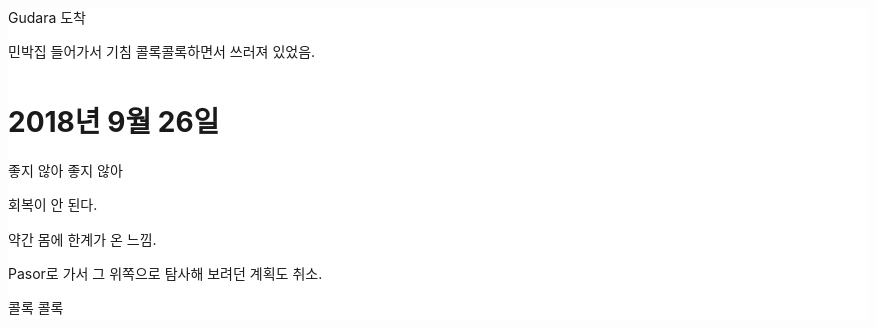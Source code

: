 <ui-lazy-image src="https://imagedelivery.net/fOEhHq_KNsIgC-hb-3NU0w/7ee01471-c243-46be-10ab-f373116d0100/post" />

<ui-lazy-image src="https://imagedelivery.net/fOEhHq_KNsIgC-hb-3NU0w/f49385a1-a0fd-4aaa-9737-b98af6ce1d00/post" />

<ui-lazy-image src="https://imagedelivery.net/fOEhHq_KNsIgC-hb-3NU0w/ff57f33f-98de-4dfb-ca1d-b32ccc0e4000/post" />

<ui-lazy-image src="https://imagedelivery.net/fOEhHq_KNsIgC-hb-3NU0w/7d4d0eb3-345f-4d68-c2c0-75bd9904ec00/post" />

<ui-lazy-image src="https://imagedelivery.net/fOEhHq_KNsIgC-hb-3NU0w/5e84c233-33b4-4609-4fd6-53b52a181800/post" />

<ui-lazy-image src="https://imagedelivery.net/fOEhHq_KNsIgC-hb-3NU0w/990086c4-5aa4-4359-3cab-250a02d59b00/post" />

<ui-lazy-image src="https://imagedelivery.net/fOEhHq_KNsIgC-hb-3NU0w/821d41e9-09fe-4d75-35a8-2e1f575e7b00/post" />

<ui-lazy-image src="https://imagedelivery.net/fOEhHq_KNsIgC-hb-3NU0w/eb73a478-726f-418c-4ff6-4fd13979f400/post" />

<ui-lazy-image src="https://imagedelivery.net/fOEhHq_KNsIgC-hb-3NU0w/7661d524-f0f8-4408-881b-04ef64819900/post" />

Gudara 도착

민박집 들어가서 기침 콜록콜록하면서 쓰러져 있었음.

# 2018년 9월 26일

<ui-lazy-image src="https://imagedelivery.net/fOEhHq_KNsIgC-hb-3NU0w/a86bab63-d66c-435a-2a59-79a492dfc000/post" />

좋지 않아 좋지 않아

<ui-lazy-image src="https://imagedelivery.net/fOEhHq_KNsIgC-hb-3NU0w/304774b8-9b45-4cb3-392f-fb7c87b86800/post" />

회복이 안 된다.

<ui-lazy-image src="https://imagedelivery.net/fOEhHq_KNsIgC-hb-3NU0w/6456cc66-7c28-4546-2413-9f2b7acd3d00/post" />

약간 몸에 한계가 온 느낌.

<ui-lazy-image src="https://imagedelivery.net/fOEhHq_KNsIgC-hb-3NU0w/fca7a4da-9fc2-47d2-dd4a-471148fc9d00/post" />

Pasor로 가서 그 위쪽으로 탐사해 보려던 계획도 취소.

<ui-lazy-image src="https://imagedelivery.net/fOEhHq_KNsIgC-hb-3NU0w/05ff31c4-2747-48de-b26c-35a372e7f600/post" />

콜록 콜록

<ui-lazy-image src="https://imagedelivery.net/fOEhHq_KNsIgC-hb-3NU0w/2370184b-9fd0-4711-1706-060e6a3a1a00/post" />
